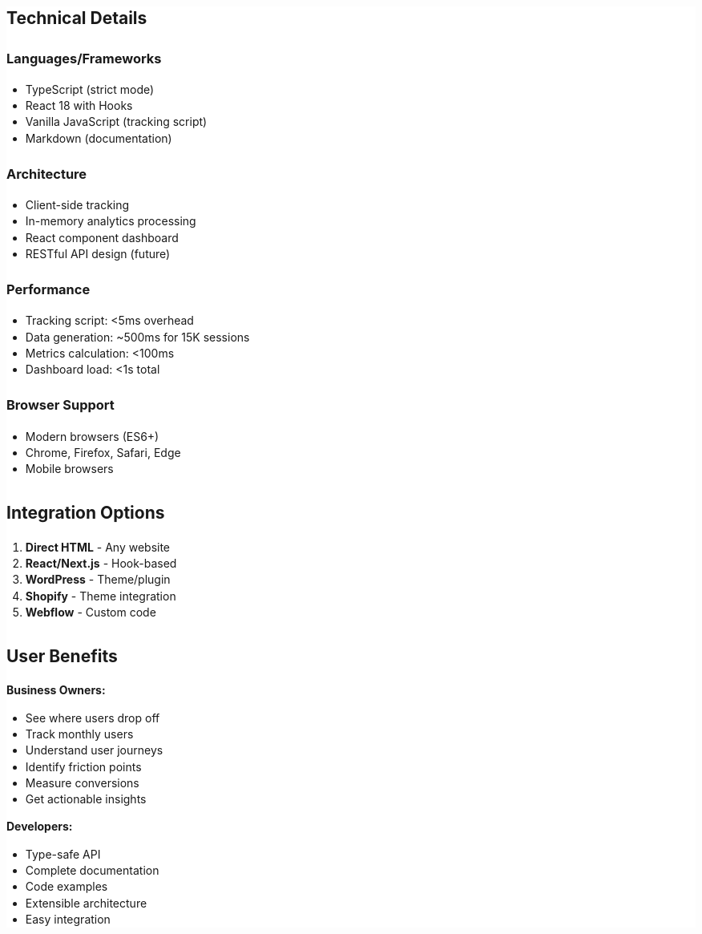 ## Technical Details

### Languages/Frameworks
- TypeScript (strict mode)
- React 18 with Hooks
- Vanilla JavaScript (tracking script)
- Markdown (documentation)

### Architecture
- Client-side tracking
- In-memory analytics processing
- React component dashboard
- RESTful API design (future)

### Performance
- Tracking script: <5ms overhead
- Data generation: ~500ms for 15K sessions
- Metrics calculation: <100ms
- Dashboard load: <1s total

### Browser Support
- Modern browsers (ES6+)
- Chrome, Firefox, Safari, Edge
- Mobile browsers

## Integration Options

1. **Direct HTML** - Any website
2. **React/Next.js** - Hook-based
3. **WordPress** - Theme/plugin
4. **Shopify** - Theme integration
5. **Webflow** - Custom code

## User Benefits

**Business Owners:**
- See where users drop off
- Track monthly users
- Understand user journeys
- Identify friction points
- Measure conversions
- Get actionable insights

**Developers:**
- Type-safe API
- Complete documentation
- Code examples
- Extensible architecture
- Easy integration
